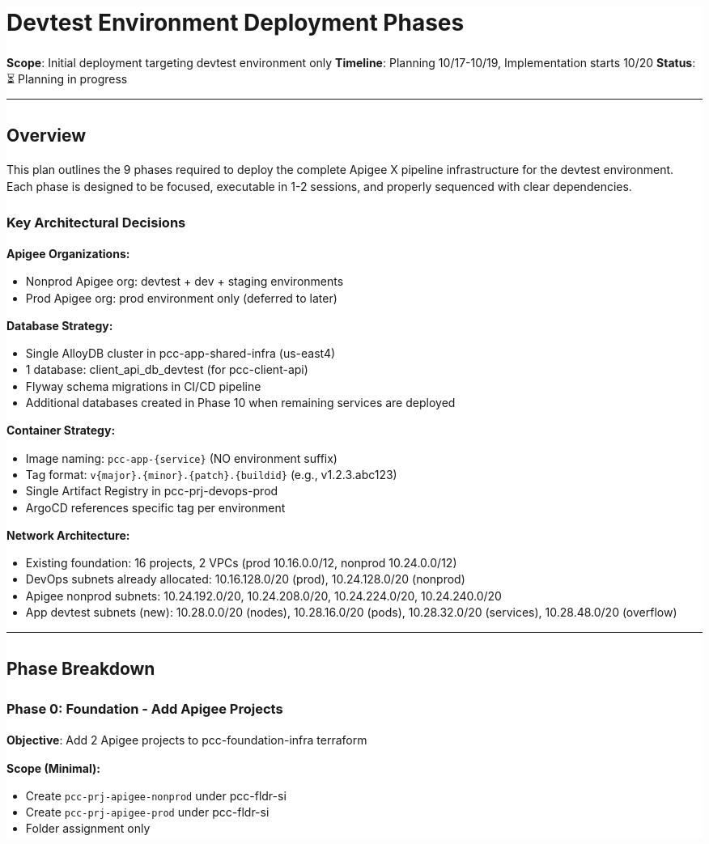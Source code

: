 # Devtest Environment Deployment Phases

**Scope**: Initial deployment targeting devtest environment only
**Timeline**: Planning 10/17-10/19, Implementation starts 10/20
**Status**: ⏳ Planning in progress

---

## Overview

This plan outlines the 9 phases required to deploy the complete Apigee X pipeline infrastructure for the devtest environment. Each phase is designed to be focused, executable in 1-2 sessions, and properly sequenced with clear dependencies.

### Key Architectural Decisions

**Apigee Organizations:**
- Nonprod Apigee org: devtest + dev + staging environments
- Prod Apigee org: prod environment only (deferred to later)

**Database Strategy:**
- Single AlloyDB cluster in pcc-app-shared-infra (us-east4)
- 1 database: client_api_db_devtest (for pcc-client-api)
- Flyway schema migrations in CI/CD pipeline
- Additional databases created in Phase 10 when remaining services are deployed

**Container Strategy:**
- Image naming: `pcc-app-{service}` (NO environment suffix)
- Tag format: `v{major}.{minor}.{patch}.{buildid}` (e.g., v1.2.3.abc123)
- Single Artifact Registry in pcc-prj-devops-prod
- ArgoCD references specific tag per environment

**Network Architecture:**
- Existing foundation: 16 projects, 2 VPCs (prod 10.16.0.0/12, nonprod 10.24.0.0/12)
- DevOps subnets already allocated: 10.16.128.0/20 (prod), 10.24.128.0/20 (nonprod)
- Apigee nonprod subnets: 10.24.192.0/20, 10.24.208.0/20, 10.24.224.0/20, 10.24.240.0/20
- App devtest subnets (new): 10.28.0.0/20 (nodes), 10.28.16.0/20 (pods), 10.28.32.0/20 (services), 10.28.48.0/20 (overflow)

---

## Phase Breakdown

### Phase 0: Foundation - Add Apigee Projects

**Objective**: Add 2 Apigee projects to pcc-foundation-infra terraform

**Scope (Minimal):**
- Create `pcc-prj-apigee-nonprod` under pcc-fldr-si
- Create `pcc-prj-apigee-prod` under pcc-fldr-si
- Folder assignment only
